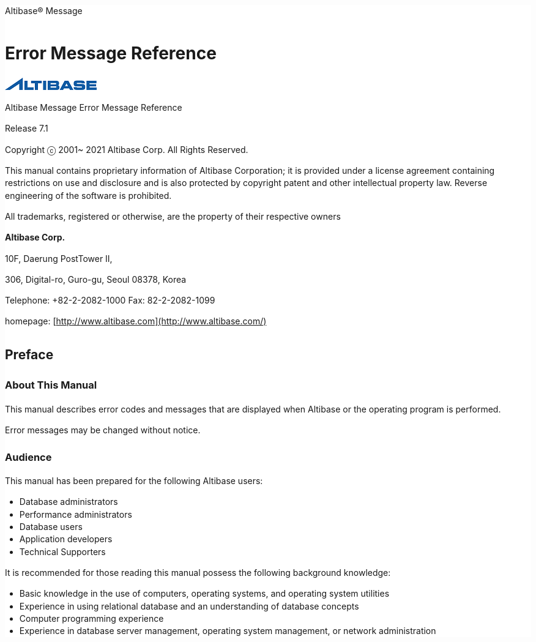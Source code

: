 

Altibase® Message

Error Message Reference
=======================

![](media/errorMessage/e5cfb3761673686d093a3b00c062fe7a.png)

Altibase Message Error Message Reference

Release 7.1

Copyright ⓒ 2001\~ 2021 Altibase Corp. All Rights Reserved.

This manual contains proprietary information of Altibase Corporation; it is
provided under a license agreement containing restrictions on use and disclosure
and is also protected by copyright patent and other intellectual property law.
Reverse engineering of the software is prohibited.

All trademarks, registered or otherwise, are the property of their respective
owners

**Altibase Corp.**

10F, Daerung PostTower II,

306, Digital-ro, Guro-gu, Seoul 08378, Korea

Telephone: +82-2-2082-1000 Fax: 82-2-2082-1099

homepage: [http://www.altibase.com](http://www.altibase.com/)

Preface
-------

### About This Manual

This manual describes error codes and messages that are displayed when Altibase
or the operating program is performed.

Error messages may be changed without notice.

### Audience

This manual has been prepared for the following Altibase users:

-   Database administrators
-   Performance administrators
-   Database users
-   Application developers
-   Technical Supporters

It is recommended for those reading this manual possess the following background knowledge:

-   Basic knowledge in the use of computers, operating systems, and operating system utilities
-   Experience in using relational database and an understanding of database concepts
-   Computer programming experience
-   Experience in database server management, operating system management, or network administration
